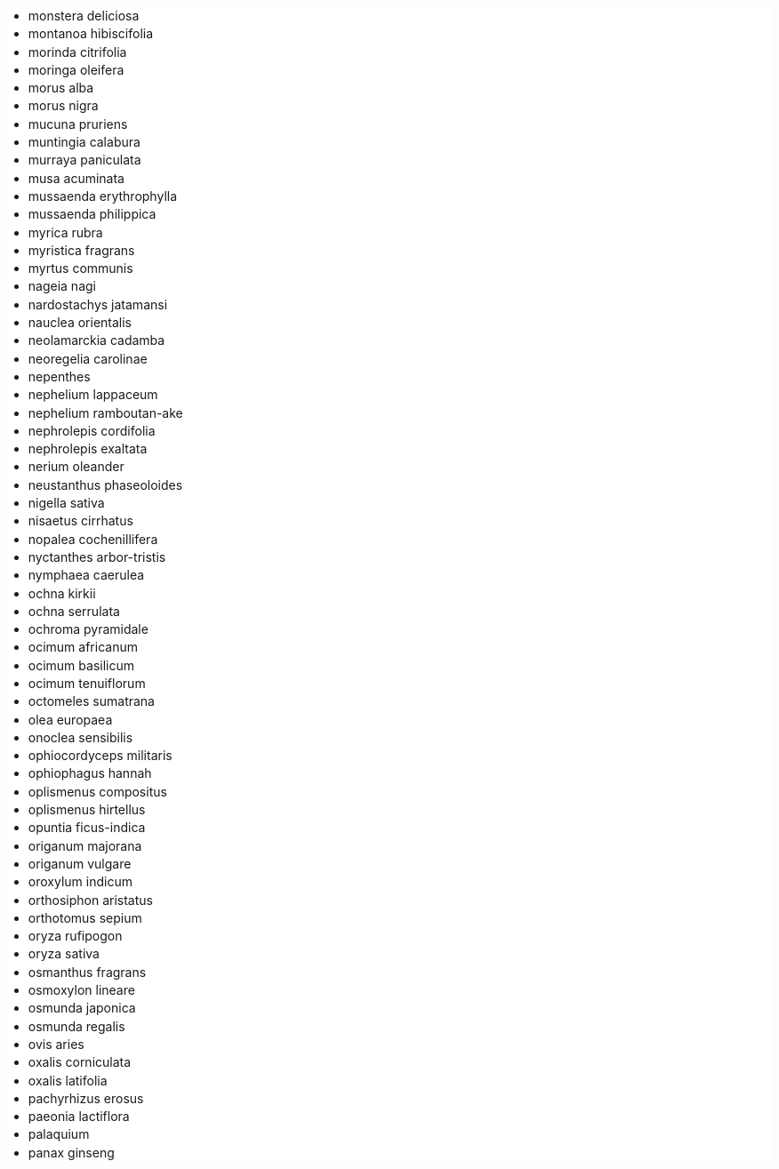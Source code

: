 - monstera deliciosa
- montanoa hibiscifolia
- morinda citrifolia
- moringa oleifera
- morus alba
- morus nigra
- mucuna pruriens
- muntingia calabura
- murraya paniculata
- musa acuminata
- mussaenda erythrophylla
- mussaenda philippica
- myrica rubra
- myristica fragrans
- myrtus communis
- nageia nagi
- nardostachys jatamansi
- nauclea orientalis
- neolamarckia cadamba
- neoregelia carolinae
- nepenthes
- nephelium lappaceum
- nephelium ramboutan-ake
- nephrolepis cordifolia
- nephrolepis exaltata
- nerium oleander
- neustanthus phaseoloides
- nigella sativa
- nisaetus cirrhatus
- nopalea cochenillifera
- nyctanthes arbor-tristis
- nymphaea caerulea
- ochna kirkii
- ochna serrulata
- ochroma pyramidale
- ocimum africanum
- ocimum basilicum
- ocimum tenuiflorum
- octomeles sumatrana
- olea europaea
- onoclea sensibilis
- ophiocordyceps militaris
- ophiophagus hannah
- oplismenus compositus
- oplismenus hirtellus
- opuntia ficus-indica
- origanum majorana
- origanum vulgare
- oroxylum indicum
- orthosiphon aristatus
- orthotomus sepium
- oryza rufipogon
- oryza sativa
- osmanthus fragrans
- osmoxylon lineare
- osmunda japonica
- osmunda regalis
- ovis aries
- oxalis corniculata
- oxalis latifolia
- pachyrhizus erosus
- paeonia lactiflora
- palaquium
- panax ginseng